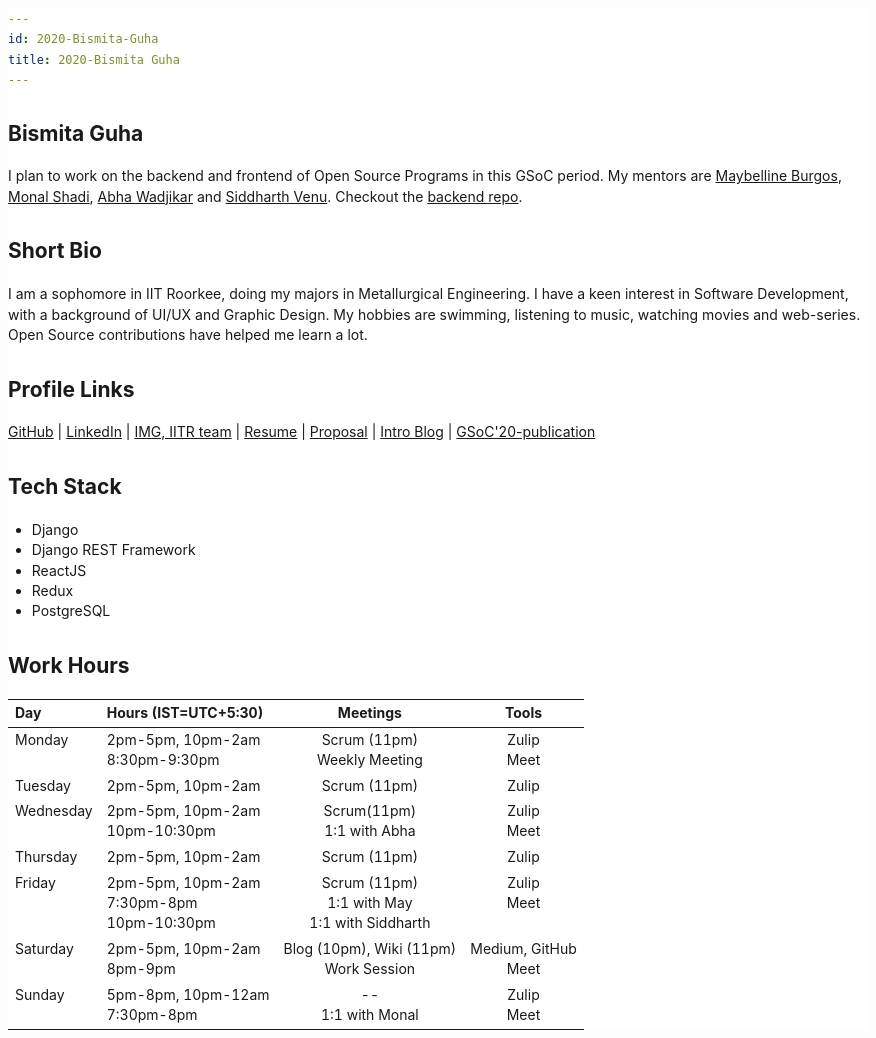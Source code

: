 ```yaml
---
id: 2020-Bismita-Guha
title: 2020-Bismita Guha
---
```


## Bismita Guha
I plan to work on the backend and frontend of Open Source Programs in this GSoC period. My mentors are [Maybelline Burgos](https://github.com/mayburgos), [Monal Shadi](https://github.com/Monal5031), [Abha Wadjikar](https://github.com/abha224) and [Siddharth Venu](https://github.com/sidvenu). Checkout the [backend repo](https://github.com/anitab-org/anitab-forms-backend).
## Short Bio
I am a sophomore in IIT Roorkee, doing my majors in Metallurgical Engineering. I have a keen interest in Software Development, with a background of UI/UX and Graphic Design. My hobbies are swimming, listening to music, watching movies and web-series. Open Source contributions have helped me learn a lot.
## Profile Links
[GitHub](https://github.com/bismitaguha) | [LinkedIn](https://www.linkedin.com/in/bismita25/) | [IMG, IITR team](https://internet.channeli.in/maintainer_site/team/biscuit/) | [Resume](https://drive.google.com/file/d/1nooo7w4J2sWjQmhxN5Frk-GltBc8NNIM/view?usp=sharing) | [Proposal](https://drive.google.com/file/d/1OG7Ohx3kxZL7o8yM32OlsYtWluuHcmj7/view?usp=sharing) | [Intro Blog](https://medium.com/anitab-org-open-source/intro-to-gsoc20-with-anitab-org-open-source-966df7922210) | [GSoC'20-publication](https://medium.com/bismita-guha-gsoc20)
## Tech Stack
- Django
- Django REST Framework
- ReactJS
- Redux
- PostgreSQL
## Work Hours
| Day        | Hours (IST=UTC+5:30) | Meetings              | Tools       |
|:---------- |:--------------------|:---------------------:|:------------:|
| Monday     | 2pm-5pm, 10pm-2am<br/>8:30pm-9:30pm| Scrum (11pm)<br/>Weekly Meeting| Zulip<br/>Meet |
| Tuesday    | 2pm-5pm, 10pm-2am| Scrum (11pm) | Zulip |
| Wednesday  | 2pm-5pm, 10pm-2am<br/>10pm-10:30pm   | Scrum(11pm)<br/>1:1 with Abha | Zulip<br/>Meet |
| Thursday   | 2pm-5pm, 10pm-2am    | Scrum (11pm) | Zulip       |
| Friday     | 2pm-5pm, 10pm-2am<br/>7:30pm-8pm<br/>10pm-10:30pm | Scrum (11pm)<br/>1:1 with May <br/>1:1 with Siddharth  | Zulip<br/>Meet |
| Saturday   | 2pm-5pm, 10pm-2am<br/>8pm-9pm<br/> | Blog (10pm), Wiki (11pm)<br/>Work Session | Medium, GitHub<br/> Meet |
| Sunday     | 5pm-8pm, 10pm-12am <br/>7:30pm-8pm   | --<br/>1:1 with Monal           | Zulip<br/>Meet  |
